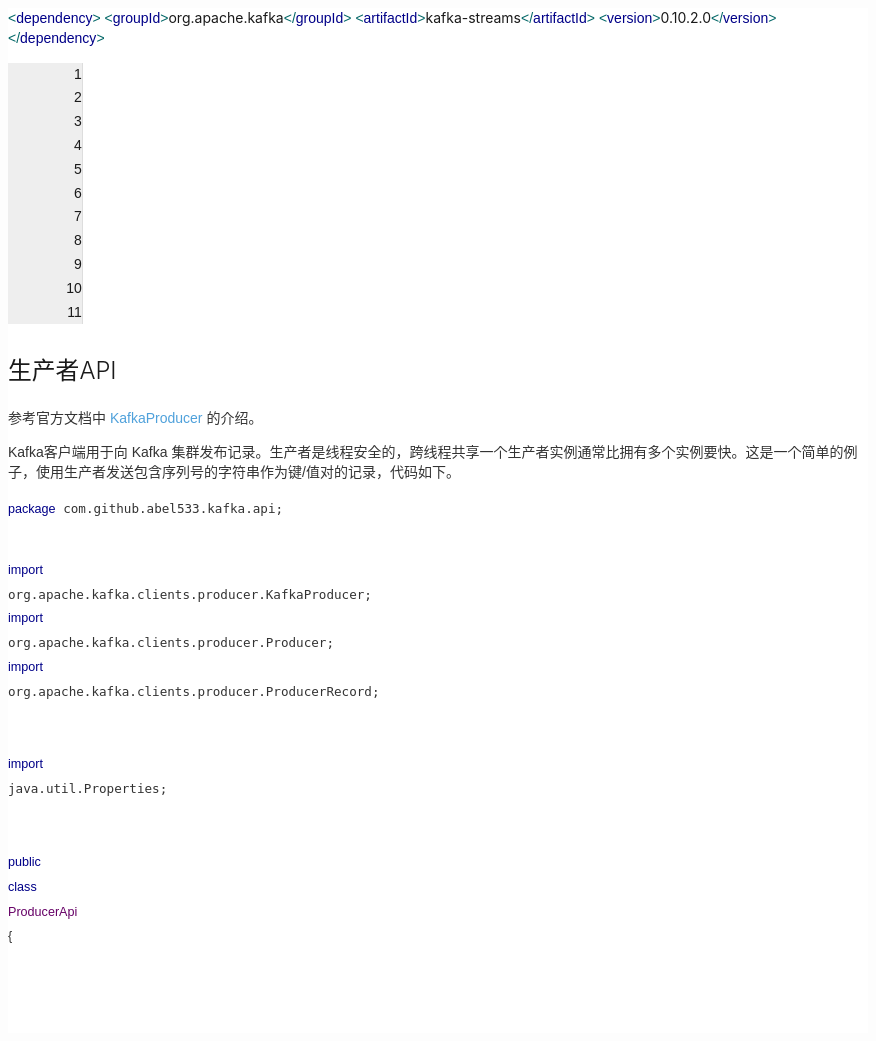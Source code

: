 <span class="hljs-tag" style="font-family:Arial, 'Microsoft YaHei';color:rgb(0,102,102);">&lt;<span class="hljs-title" style="color:rgb(0,0,136);">dependency</span>&gt;</span>
    <span class="hljs-tag" style="font-family:Arial, 'Microsoft YaHei';color:rgb(0,102,102);">&lt;<span class="hljs-title" style="color:rgb(0,0,136);">groupId</span>&gt;</span>org.apache.kafka<span class="hljs-tag" style="font-family:Arial, 'Microsoft YaHei';color:rgb(0,102,102);">&lt;/<span class="hljs-title" style="color:rgb(0,0,136);">groupId</span>&gt;</span>
    <span class="hljs-tag" style="font-family:Arial, 'Microsoft YaHei';color:rgb(0,102,102);">&lt;<span class="hljs-title" style="color:rgb(0,0,136);">artifactId</span>&gt;</span>kafka-streams<span class="hljs-tag" style="font-family:Arial, 'Microsoft YaHei';color:rgb(0,102,102);">&lt;/<span class="hljs-title" style="color:rgb(0,0,136);">artifactId</span>&gt;</span>
    <span class="hljs-tag" style="font-family:Arial, 'Microsoft YaHei';color:rgb(0,102,102);">&lt;<span class="hljs-title" style="color:rgb(0,0,136);">version</span>&gt;</span>0.10.2.0<span class="hljs-tag" style="font-family:Arial, 'Microsoft YaHei';color:rgb(0,102,102);">&lt;/<span class="hljs-title" style="color:rgb(0,0,136);">version</span>&gt;</span>
<span class="hljs-tag" style="font-family:Arial, 'Microsoft YaHei';color:rgb(0,102,102);">&lt;/<span class="hljs-title" style="color:rgb(0,0,136);">dependency</span>&gt;</span></code></pre><ul class="pre-numbering" style="font-family:Arial, 'Microsoft YaHei';list-style:none;width:50px;line-height:23.7999992370605px;border-right-width:1px;border-right-style:solid;border-right-color:rgb(221,221,221);text-align:right;background-color:rgb(238,238,238);"><li style="list-style:none;">1</li><li style="list-style:none;">2</li><li style="list-style:none;">3</li><li style="list-style:none;">4</li><li style="list-style:none;">5</li><li style="list-style:none;">6</li><li style="list-style:none;">7</li><li style="list-style:none;">8</li><li style="list-style:none;">9</li><li style="list-style:none;">10</li><li style="list-style:none;">11</li></ul><h3 id="生产者api" style="font-family:inherit;font-weight:300;line-height:1.1;color:inherit;font-size:1.7em;">
生产者API</h3>
<p style="font-family:Arial, 'Microsoft YaHei';color:rgb(51,51,51);">
参考官方文档中 <a href="https://kafka.apache.org/0102/javadoc/index.html?org/apache/kafka/clients/producer/KafkaProducer.html" rel="nofollow" style="color:rgb(79,161,219);text-decoration:none;background:transparent;">KafkaProducer</a> 的介绍。</p>
<p style="font-family:Arial, 'Microsoft YaHei';color:rgb(51,51,51);">
Kafka客户端用于向 Kafka 集群发布记录。生产者是<span>线程安全的</span>，跨线程共享一个生产者实例通常比拥有多个实例要快。这是一个简单的例子，使用生产者发送包含序列号的字符串作为键/值对的记录，代码如下。</p>
<pre class="prettyprint" style="font-family:'Source Code Pro', monospace;font-size:14px;line-height:23.8px;color:rgb(51,51,51);overflow:hidden;"><code class="language-java hljs has-numbering" style="font-family:'Source Code Pro', monospace;font-size:12.6000003814697px;color:inherit;display:block;background:transparent;"><span class="hljs-keyword" style="font-family:Arial, 'Microsoft YaHei';color:rgb(0,0,136);">package</span> com.github.abel533.kafka.api;

<span class="hljs-keyword" style="font-family:Arial, 'Microsoft YaHei';color:rgb(0,0,136);">import</span> org.apache.kafka.clients.producer.KafkaProducer;
<span class="hljs-keyword" style="font-family:Arial, 'Microsoft YaHei';color:rgb(0,0,136);">import</span> org.apache.kafka.clients.producer.Producer;
<span class="hljs-keyword" style="font-family:Arial, 'Microsoft YaHei';color:rgb(0,0,136);">import</span> org.apache.kafka.clients.producer.ProducerRecord;

<span class="hljs-keyword" style="font-family:Arial, 'Microsoft YaHei';color:rgb(0,0,136);">import</span> java.util.Properties;

<span class="hljs-keyword" style="font-family:Arial, 'Microsoft YaHei';color:rgb(0,0,136);">public</span> <span class="hljs-class" style="font-family:Arial, 'Microsoft YaHei';"><span class="hljs-keyword" style="color:rgb(0,0,136);">class</span> <span class="hljs-title" style="color:rgb(102,0,102);">ProducerApi</span> {</span>
